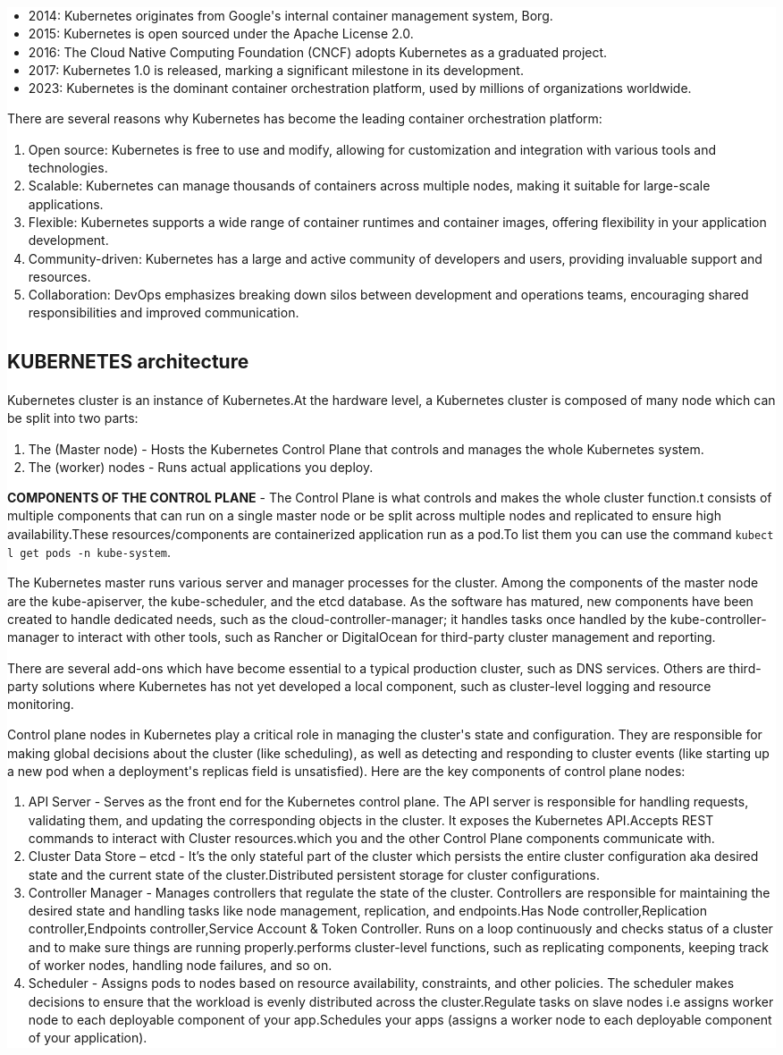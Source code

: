 - 2014: Kubernetes originates from Google's internal container management system, Borg.
- 2015: Kubernetes is open sourced under the Apache License 2.0.
- 2016: The Cloud Native Computing Foundation (CNCF) adopts Kubernetes as a graduated project.
- 2017: Kubernetes 1.0 is released, marking a significant milestone in its development.
- 2023: Kubernetes is the dominant container orchestration platform, used by millions of organizations worldwide.

There are several reasons why Kubernetes has become the leading container orchestration platform: 

1.  Open source: Kubernetes is free to use and modify, allowing for customization and integration with various tools and technologies.
2.  Scalable: Kubernetes can manage thousands of containers across multiple nodes, making it suitable for large-scale applications.
3.  Flexible: Kubernetes supports a wide range of container runtimes and container images, offering flexibility in your application development.
4.  Community-driven: Kubernetes has a large and active community of developers and users, providing invaluable support and resources.
5.  Collaboration: DevOps emphasizes breaking down silos between development and operations teams, encouraging shared responsibilities and improved communication.

## KUBERNETES architecture

Kubernetes cluster is an instance of Kubernetes.At the hardware level, a Kubernetes cluster is composed of many node which can be split into two parts:

1. The (Master node) - Hosts the Kubernetes Control Plane that controls and manages the whole Kubernetes system.
2. The (worker) nodes - Runs actual applications you deploy.

**COMPONENTS OF THE CONTROL PLANE** - The Control Plane is what controls and makes the whole cluster function.t consists of multiple components that can run on a single master node or be split across multiple nodes and replicated to ensure high availability.These resources/components are containerized application run as a pod.To list them you can use the command `kubectl get pods -n kube-system`.

The Kubernetes master runs various server and manager processes for the cluster. Among the components of the master node are the kube-apiserver, the kube-scheduler, and the etcd database. As the software has matured, new components have been created to handle dedicated needs, such as the cloud-controller-manager; it handles tasks once handled by the kube-controller-manager to interact with other tools, such as Rancher or DigitalOcean for third-party cluster management and reporting.

There are several add-ons which have become essential to a typical production cluster, such as DNS services. Others are third-party solutions where Kubernetes has not yet developed a local component, such as cluster-level logging and resource monitoring.

Control plane nodes in Kubernetes play a critical role in managing the cluster's state and configuration. They are responsible for making global decisions about the cluster (like scheduling), as well as detecting and responding to cluster events (like starting up a new pod when a deployment's replicas field is unsatisfied). Here are the key components of control plane nodes:

1.  API Server - Serves as the front end for the Kubernetes control plane. The API server is responsible for handling requests, validating them, and updating the corresponding objects in the cluster. It exposes the Kubernetes API.Accepts REST commands to interact with Cluster resources.which you and the other Control Plane components
communicate with.
2.  Cluster Data Store – etcd - It’s the only stateful part of the cluster which persists the entire cluster configuration aka desired state and the current state of the cluster.Distributed persistent storage for cluster configurations.
3.  Controller Manager - Manages controllers that regulate the state of the cluster. Controllers are responsible for maintaining the desired state and handling tasks like node management, replication, and endpoints.Has Node controller,Replication controller,Endpoints controller,Service Account & Token Controller. Runs on a loop continuously and checks status of a cluster and to make sure things are running properly.performs cluster-level functions, such as replicating components, keeping track of worker nodes, handling node failures, and so on.
4. Scheduler - Assigns pods to nodes based on resource availability, constraints, and other policies. The scheduler makes decisions to ensure that the workload is evenly distributed across the cluster.Regulate tasks on slave nodes i.e assigns worker node to each deployable component of your app.Schedules your apps (assigns a worker node to each deployable component of your application).